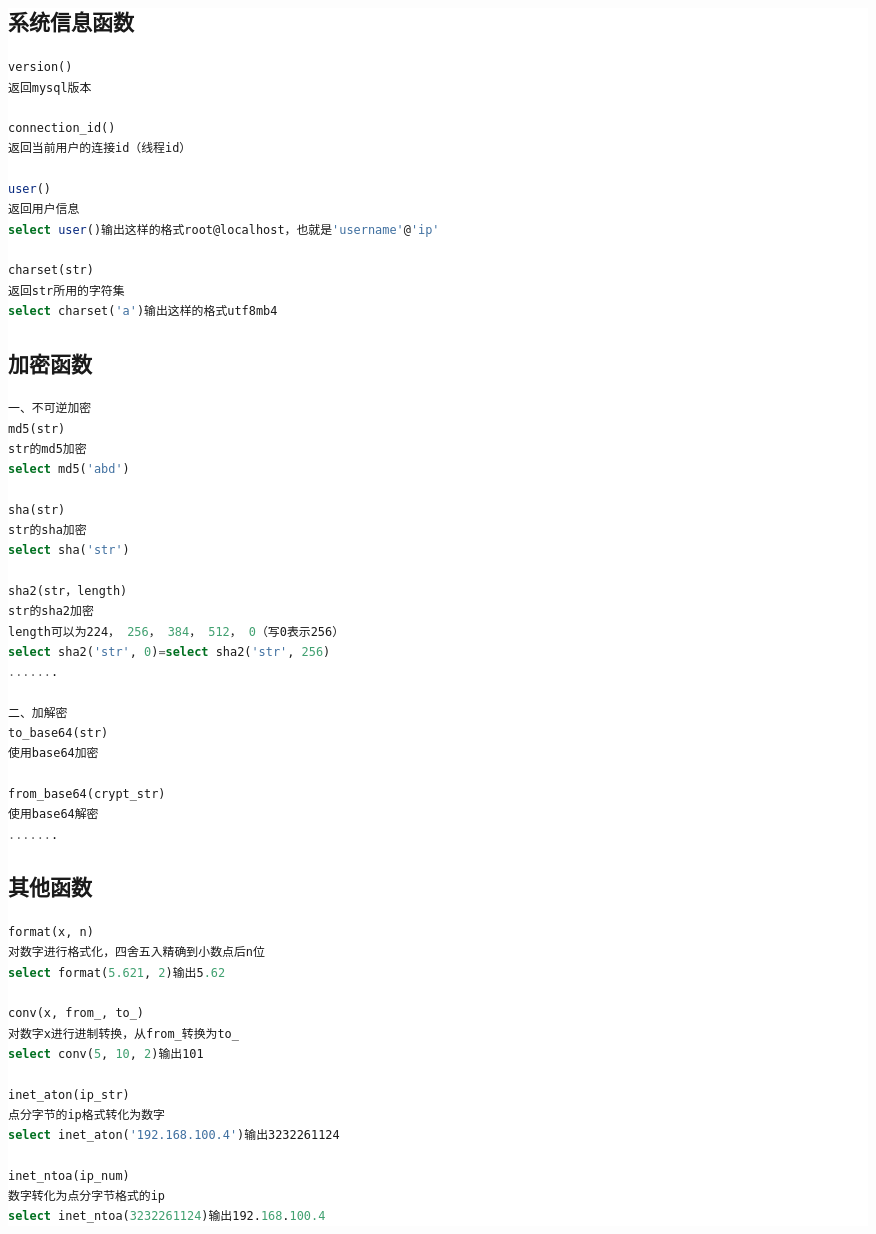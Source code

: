 ## 系统信息函数

```sql
version()
返回mysql版本

connection_id()
返回当前用户的连接id（线程id）

user()
返回用户信息
select user()输出这样的格式root@localhost，也就是'username'@'ip'

charset(str)
返回str所用的字符集
select charset('a')输出这样的格式utf8mb4
```

## 加密函数

```sql
一、不可逆加密
md5(str)
str的md5加密
select md5('abd')

sha(str)
str的sha加密
select sha('str')

sha2(str，length)
str的sha2加密
length可以为224， 256， 384， 512， 0（写0表示256）
select sha2('str', 0)=select sha2('str', 256)
.......

二、加解密
to_base64(str)
使用base64加密

from_base64(crypt_str)
使用base64解密
.......
```

## 其他函数

```sql
format(x, n)
对数字进行格式化，四舍五入精确到小数点后n位
select format(5.621, 2)输出5.62

conv(x, from_, to_)
对数字x进行进制转换，从from_转换为to_
select conv(5, 10, 2)输出101

inet_aton(ip_str)
点分字节的ip格式转化为数字
select inet_aton('192.168.100.4')输出3232261124

inet_ntoa(ip_num)
数字转化为点分字节格式的ip
select inet_ntoa(3232261124)输出192.168.100.4
```